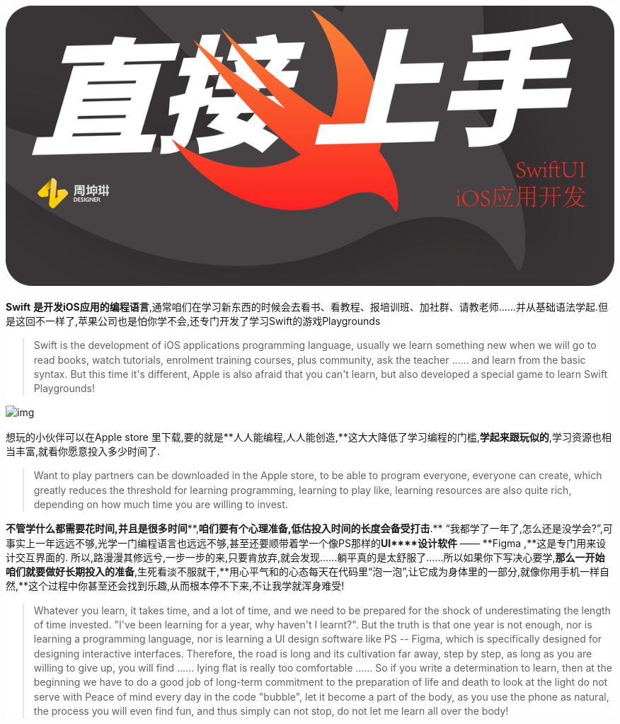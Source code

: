 ![img](https://github.com/zhoukunlin/ImageBed/blob/main/配图库/1.PNG)

**Swift** **是开发****iOS****应用的编程语言**,通常咱们在学习新东西的时候会去看书、看教程、报培训班、加社群、请教老师……并从基础语法学起.但是这回不一样了,苹果公司也是怕你学不会,还专门开发了学习Swift的游戏Playgrounds

> Swift is the development of iOS applications programming language, usually we learn something new when we will go to read books, watch tutorials, enrolment training courses, plus community, ask the teacher ...... and learn from the basic syntax. But this time it's different, Apple is also afraid that you can't learn, but also developed a special game to learn Swift Playgrounds!

![img](https://kxv36hgn51.feishu.cn/space/api/box/stream/download/asynccode/?code=OTc2MTZhZDNmZTVkODYxOTkxNmNmN2VhYzFjNjZmNzlfSFAyVEZyVXg4amZoYmlXRVp0ZHllNzVuZVpFMXZiVjFfVG9rZW46VlV6YmJJaHJ4b2FDN2F4RTROSmNsUkVRbkJiXzE2OTA0NjM1ODY6MTY5MDQ2NzE4Nl9WNA)

想玩的小伙伴可以在Apple store 里下载,要的就是**人人能编程,人人能创造,**这大大降低了学习编程的门槛,**学起来跟玩似的**,学习资源也相当丰富,就看你愿意投入多少时间了.

> Want to play partners can be downloaded in the Apple store, to be able to program everyone, everyone can create, which greatly reduces the threshold for learning programming, learning to play like, learning resources are also quite rich, depending on how much time you are willing to invest.

**不管学什么都需要花时间,并且是很多时间****,**咱们要有个心理准备,**低估投入时间的长度会备受打击****.** “我都学了一年了,怎么还是没学会?”,可事实上一年远远不够,光学一门编程语言也远远不够,甚至还要顺带着学一个像PS那样的**UI****设计软件** —— **Figma ,**这是专门用来设计交互界面的. 所以,路漫漫其修远兮,一步一步的来,只要肯放弃,就会发现……躺平真的是太舒服了……所以如果你下写决心要学,**那么一开始咱们就要做好长期投入的准备**,生死看淡不服就干,**用心平气和的心态每天在代码里“泡一泡”,让它成为身体里的一部分,就像你用手机一样自然,**这个过程中你甚至还会找到乐趣,从而根本停不下来,不让我学就浑身难受!

> Whatever you learn, it takes time, and a lot of time, and we need to be prepared for the shock of underestimating the length of time invested. "I've been learning for a year, why haven't I learnt?". But the truth is that one year is not enough, nor is learning a programming language, nor is learning a UI design software like PS -- Figma, which is specifically designed for designing interactive interfaces. Therefore, the road is long and its cultivation far away, step by step, as long as you are willing to give up, you will find ...... lying flat is really too comfortable ...... So if you write a determination to learn, then at the beginning we have to do a good job of long-term commitment to the preparation of life and death to look at the light do not serve with Peace of mind every day in the code "bubble", let it become a part of the body, as you use the phone as natural, the process you will even find fun, and thus simply can not stop, do not let me learn all over the body!
